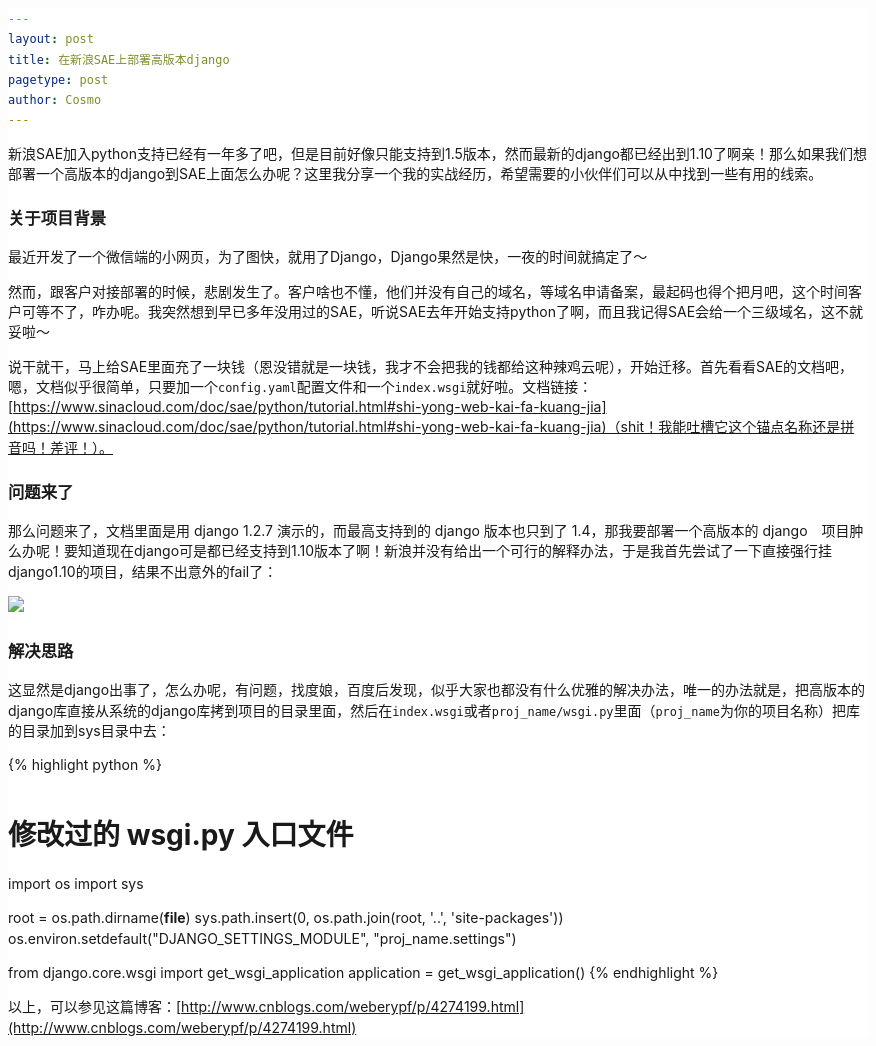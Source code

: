 ```yaml
---
layout: post
title: 在新浪SAE上部署高版本django
pagetype: post
author: Cosmo
---
```


新浪SAE加入python支持已经有一年多了吧，但是目前好像只能支持到1.5版本，然而最新的django都已经出到1.10了啊亲！那么如果我们想部署一个高版本的django到SAE上面怎么办呢？这里我分享一个我的实战经历，希望需要的小伙伴们可以从中找到一些有用的线索。



### 关于项目背景

最近开发了一个微信端的小网页，为了图快，就用了Django，Django果然是快，一夜的时间就搞定了～

然而，跟客户对接部署的时候，悲剧发生了。客户啥也不懂，他们并没有自己的域名，等域名申请备案，最起码也得个把月吧，这个时间客户可等不了，咋办呢。我突然想到早已多年没用过的SAE，听说SAE去年开始支持python了啊，而且我记得SAE会给一个三级域名，这不就妥啦～

说干就干，马上给SAE里面充了一块钱（恩没错就是一块钱，我才不会把我的钱都给这种辣鸡云呢），开始迁移。首先看看SAE的文档吧，嗯，文档似乎很简单，只要加一个`config.yaml`配置文件和一个`index.wsgi`就好啦。文档链接：[<fakeholder target="_href"></fakeholder>https://www.sinacloud.com/doc/sae/python/tutorial.html#shi-yong-web-kai-fa-kuang-jia](https://www.sinacloud.com/doc/sae/python/tutorial.html#shi-yong-web-kai-fa-kuang-jia)（shit！我能吐槽它这个锚点名称还是拼音吗！差评！）。

### 问题来了

那么问题来了，文档里面是用 django 1.2.7 演示的，而最高支持到的 django 版本也只到了 1.4，那我要部署一个高版本的 django　项目肿么办呢！要知道现在django可是都已经支持到1.10版本了啊！新浪并没有给出一个可行的解释办法，于是我首先尝试了一下直接强行挂django1.10的项目，结果不出意外的fail了：

![](http://p1.bqimg.com/4851/d1bef89b92f403e6.png)

### 解决思路

这显然是django出事了，怎么办呢，有问题，找度娘，百度后发现，似乎大家也都没有什么优雅的解决办法，唯一的办法就是，把高版本的django库直接从系统的django库拷到项目的目录里面，然后在`index.wsgi`或者`proj_name/wsgi.py`里面（`proj_name`为你的项目名称）把库的目录加到sys目录中去：

{% highlight python %}
# 修改过的 wsgi.py 入口文件
import os
import sys

root = os.path.dirname(__file__)
sys.path.insert(0, os.path.join(root, '..', 'site-packages'))
os.environ.setdefault("DJANGO_SETTINGS_MODULE", "proj_name.settings")

from django.core.wsgi import get_wsgi_application
application = get_wsgi_application()
{% endhighlight %}

以上，可以参见这篇博客：[<fakeholder target="_href"></fakeholder>http://www.cnblogs.com/weberypf/p/4274199.html](http://www.cnblogs.com/weberypf/p/4274199.html)
